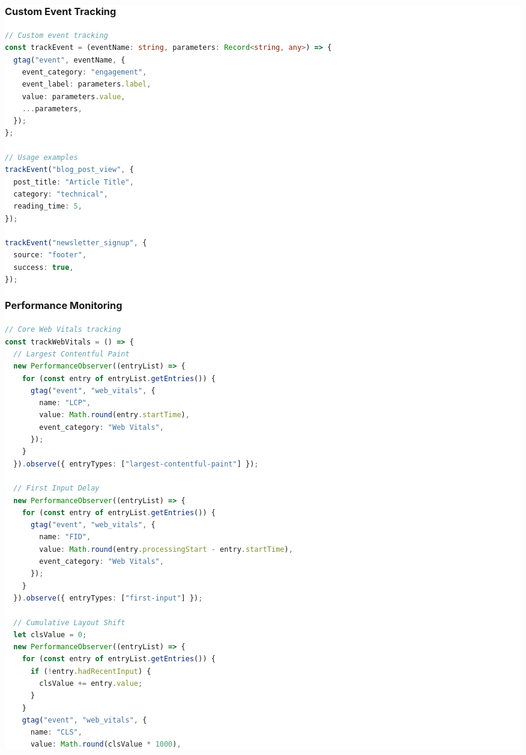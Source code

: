 ### **Custom Event Tracking**

```typescript
// Custom event tracking
const trackEvent = (eventName: string, parameters: Record<string, any>) => {
  gtag("event", eventName, {
    event_category: "engagement",
    event_label: parameters.label,
    value: parameters.value,
    ...parameters,
  });
};

// Usage examples
trackEvent("blog_post_view", {
  post_title: "Article Title",
  category: "technical",
  reading_time: 5,
});

trackEvent("newsletter_signup", {
  source: "footer",
  success: true,
});
```

### **Performance Monitoring**

```typescript
// Core Web Vitals tracking
const trackWebVitals = () => {
  // Largest Contentful Paint
  new PerformanceObserver((entryList) => {
    for (const entry of entryList.getEntries()) {
      gtag("event", "web_vitals", {
        name: "LCP",
        value: Math.round(entry.startTime),
        event_category: "Web Vitals",
      });
    }
  }).observe({ entryTypes: ["largest-contentful-paint"] });

  // First Input Delay
  new PerformanceObserver((entryList) => {
    for (const entry of entryList.getEntries()) {
      gtag("event", "web_vitals", {
        name: "FID",
        value: Math.round(entry.processingStart - entry.startTime),
        event_category: "Web Vitals",
      });
    }
  }).observe({ entryTypes: ["first-input"] });

  // Cumulative Layout Shift
  let clsValue = 0;
  new PerformanceObserver((entryList) => {
    for (const entry of entryList.getEntries()) {
      if (!entry.hadRecentInput) {
        clsValue += entry.value;
      }
    }
    gtag("event", "web_vitals", {
      name: "CLS",
      value: Math.round(clsValue * 1000),
```